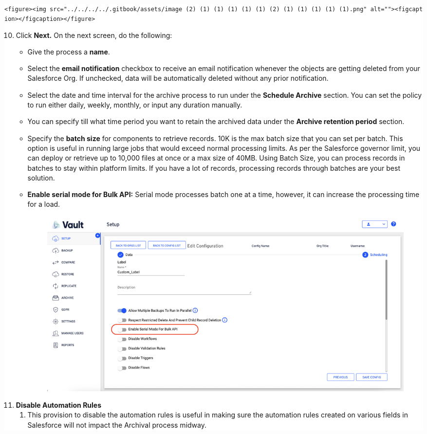 
    <figure><img src="../../../../.gitbook/assets/image (2) (1) (1) (1) (1) (1) (2) (1) (1) (1) (1) (1).png" alt=""><figcaption></figcaption></figure>
10. Click **Next.** On the next screen, do the following:
    * Give the process a **name**.
    * Select the **email notification** checkbox to receive an email notification whenever the objects are getting deleted from your Salesforce Org. If unchecked, data will be automatically deleted without any prior notification.
    * Select the date and time interval for the archive process to run under the **Schedule Archive** section. You can set the policy to run either daily, weekly, monthly, or input any duration manually.
    * You can specify till what time period you want to retain the archived data under the **Archive retention period** section.
    * Specify the **batch size** for components to retrieve records. 10K is the max batch size that you can set per batch. This option is useful in running large jobs that would exceed normal processing limits. As per the Salesforce governor limit, you can deploy or retrieve up to 10,000 files at once or a max size of 40MB. Using Batch Size, you can process records in batches to stay within platform limits. If you have a lot of records, processing records through batches are your best solution.
    *   **Enable serial mode for Bulk API:** Serial mode processes batch one at a time, however, it can increase the processing time for a load.

        <figure><img src="../../../../.gitbook/assets/1.1 - Archive Automation Rules.png" alt=""><figcaption></figcaption></figure>
11. **Disable Automation Rules**
    1.  This provision to disable the automation rules is useful in making sure the automation rules created on various fields in Salesforce will not impact the Archival process midway.
